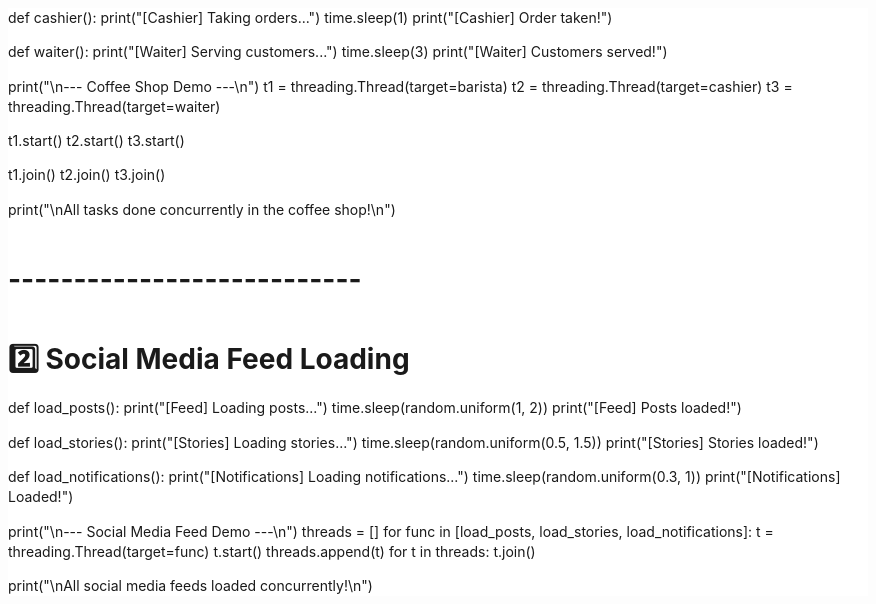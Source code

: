 def cashier():
    print("[Cashier] Taking orders...")
    time.sleep(1)
    print("[Cashier] Order taken!")

def waiter():
    print("[Waiter] Serving customers...")
    time.sleep(3)
    print("[Waiter] Customers served!")

print("\n--- Coffee Shop Demo ---\n")
t1 = threading.Thread(target=barista)
t2 = threading.Thread(target=cashier)
t3 = threading.Thread(target=waiter)

t1.start()
t2.start()
t3.start()

t1.join()
t2.join()
t3.join()

print("\nAll tasks done concurrently in the coffee shop!\n")

# ---------------------------
# 2️⃣ Social Media Feed Loading
def load_posts():
    print("[Feed] Loading posts...")
    time.sleep(random.uniform(1, 2))
    print("[Feed] Posts loaded!")

def load_stories():
    print("[Stories] Loading stories...")
    time.sleep(random.uniform(0.5, 1.5))
    print("[Stories] Stories loaded!")

def load_notifications():
    print("[Notifications] Loading notifications...")
    time.sleep(random.uniform(0.3, 1))
    print("[Notifications] Loaded!")

print("\n--- Social Media Feed Demo ---\n")
threads = []
for func in [load_posts, load_stories, load_notifications]:
    t = threading.Thread(target=func)
    t.start()
    threads.append(t)
for t in threads:
    t.join()

print("\nAll social media feeds loaded concurrently!\n")
